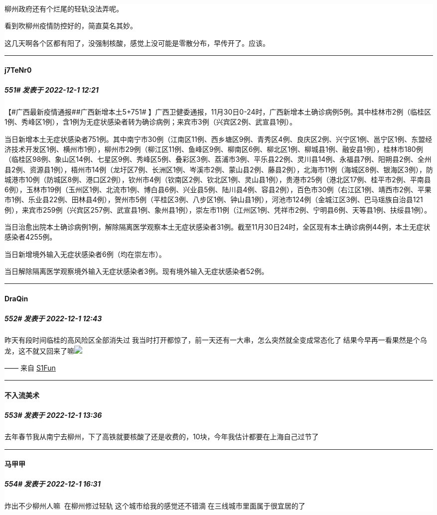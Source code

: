 柳州政府还有个烂尾的轻轨没法弄呢。

看到吹柳州疫情防控好的，简直莫名其妙。

这几天啊各个区都有阳了，没强制核酸，感觉上没可能是零散分布，早传开了。应该。



*****

####  j7TeNr0  
##### 551#       发表于 2022-12-1 12:21

【#广西最新疫情通报##广西新增本土5+751# 】广西卫健委通报，11月30日0-24时，广西新增本土确诊病例5例。其中桂林市2例（临桂区1例、秀峰区1例），含1例为无症状感染者转为确诊病例；来宾市3例（兴宾区2例、武宣县1例）。

当日新增本土无症状感染者751例。其中南宁市30例（江南区11例、西乡塘区9例、青秀区4例、良庆区2例、兴宁区1例、邕宁区1例、东盟经济技术开发区1例、横州市1例），柳州市29例（柳江区11例、鱼峰区9例、柳南区6例、柳北区1例、柳城县1例、融安县1例），桂林市180例（临桂区98例、象山区14例、七星区9例、秀峰区5例、叠彩区3例、荔浦市3例、平乐县22例、灵川县14例、永福县7例、阳朔县2例、全州县2例、资源县1例），梧州市14例（龙圩区7例、长洲区1例、岑溪市2例、蒙山县2例、藤县2例），北海市11例（海城区8例、银海区3例），防城港市10例（防城区8例、港口区2例），钦州市4例（钦南区2例、钦北区1例、灵山县1例），贵港市25例（港北区17例、桂平市2例、平南县6例），玉林市19例（玉州区1例、北流市1例、博白县6例、兴业县5例、陆川县4例、容县2例），百色市30例（右江区1例、靖西市2例、平果市1例、乐业县22例、田林县4例），贺州市5例（平桂区3例、八步区1例、钟山县1例），河池市124例（金城江区3例、巴马瑶族自治县121例），来宾市259例（兴宾区257例、武宣县1例、象州县1例），崇左市11例（江州区1例、凭祥市2例、宁明县6例、天等县1例、扶绥县1例）。

当日治愈出院本土确诊病例1例，解除隔离医学观察本土无症状感染者31例。截至11月30日24时，全区现有本土确诊病例44例，本土无症状感染者4255例。

当日新增境外输入无症状感染者6例（均在崇左市）。

当日解除隔离医学观察境外输入无症状感染者3例。现有境外输入无症状感染者52例。



*****

####  DraQin  
##### 552#       发表于 2022-12-1 12:43

昨天有段时间临桂的高风险区全部消失过
我当时打开都惊了，前一天还有一大串，怎么突然就全变成常态化了
结果今早再一看果然是个乌龙，这不就又回来了嘛<img src="https://static.saraba1st.com/image/smiley/face2017/009.gif" referrerpolicy="no-referrer">

—— 来自 [S1Fun](https://s1fun.koalcat.com)



*****

####  不入流美术  
##### 553#       发表于 2022-12-1 13:36

去年春节我从南宁去柳州，下了高铁就要核酸了还是收费的，10块，今年我估计都要在上海自己过节了



*****

####  马甲甲  
##### 554#       发表于 2022-12-1 16:31

炸出不少柳州人嘛  在柳州修过轻轨 这个城市给我的感觉还不错滴 在三线城市里面属于很宜居的了
